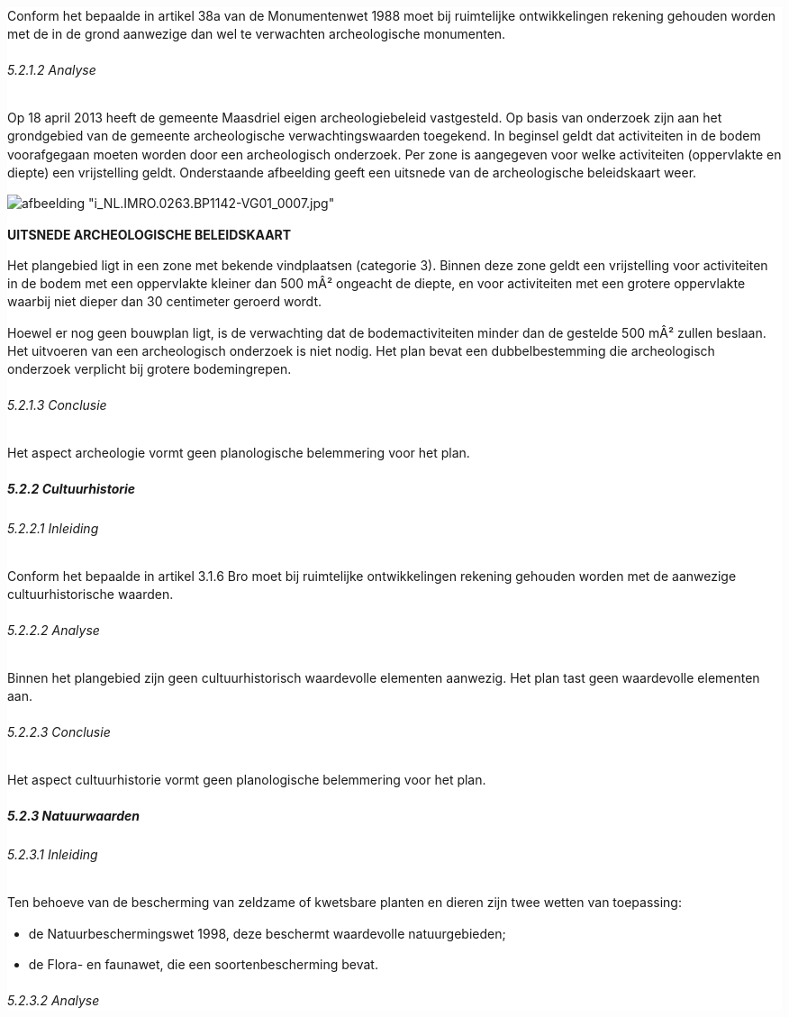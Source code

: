Conform het bepaalde in artikel 38a van de Monumentenwet 1988 moet bij ruimtelijke ontwikkelingen rekening gehouden worden met de in de grond aanwezige dan wel te verwachten archeologische monumenten.

###### 5\.2\.1\.2 Analyse

Op 18 april 2013 heeft de gemeente Maasdriel eigen archeologiebeleid vastgesteld. Op basis van onderzoek zijn aan het grondgebied van de gemeente archeologische verwachtingswaarden toegekend. In beginsel geldt dat activiteiten in de bodem voorafgegaan moeten worden door een archeologisch onderzoek. Per zone is aangegeven voor welke activiteiten (oppervlakte en diepte) een vrijstelling geldt. Onderstaande afbeelding geeft een uitsnede van de archeologische beleidskaart weer.

![afbeelding "i_NL.IMRO.0263.BP1142-VG01_0007.jpg"](i_NL.IMRO.0263.BP1142-VG01_0007.jpg)

**UITSNEDE ARCHEOLOGISCHE BELEIDSKAART**

Het plangebied ligt in een zone met bekende vindplaatsen (categorie 3\). Binnen deze zone geldt een vrijstelling voor activiteiten in de bodem met een oppervlakte kleiner dan 500 mÂ² ongeacht de diepte, en voor activiteiten met een grotere oppervlakte waarbij niet dieper dan 30 centimeter geroerd wordt.

Hoewel er nog geen bouwplan ligt, is de verwachting dat de bodemactiviteiten minder dan de gestelde 500 mÂ² zullen beslaan. Het uitvoeren van een archeologisch onderzoek is niet nodig. Het plan bevat een dubbelbestemming die archeologisch onderzoek verplicht bij grotere bodemingrepen.

###### 5\.2\.1\.3 Conclusie

Het aspect archeologie vormt geen planologische belemmering voor het plan.

##### 5\.2\.2 Cultuurhistorie

###### 5\.2\.2\.1 Inleiding

Conform het bepaalde in artikel 3\.1\.6 Bro moet bij ruimtelijke ontwikkelingen rekening gehouden worden met de aanwezige cultuurhistorische waarden.

###### 5\.2\.2\.2 Analyse

Binnen het plangebied zijn geen cultuurhistorisch waardevolle elementen aanwezig. Het plan tast geen waardevolle elementen aan.

###### 5\.2\.2\.3 Conclusie

Het aspect cultuurhistorie vormt geen planologische belemmering voor het plan.

##### 5\.2\.3 Natuurwaarden

###### 5\.2\.3\.1 Inleiding

Ten behoeve van de bescherming van zeldzame of kwetsbare planten en dieren zijn twee wetten van toepassing:

* de Natuurbeschermingswet 1998, deze beschermt waardevolle natuurgebieden;

* de Flora\- en faunawet, die een soortenbescherming bevat.

###### 5\.2\.3\.2 Analyse

